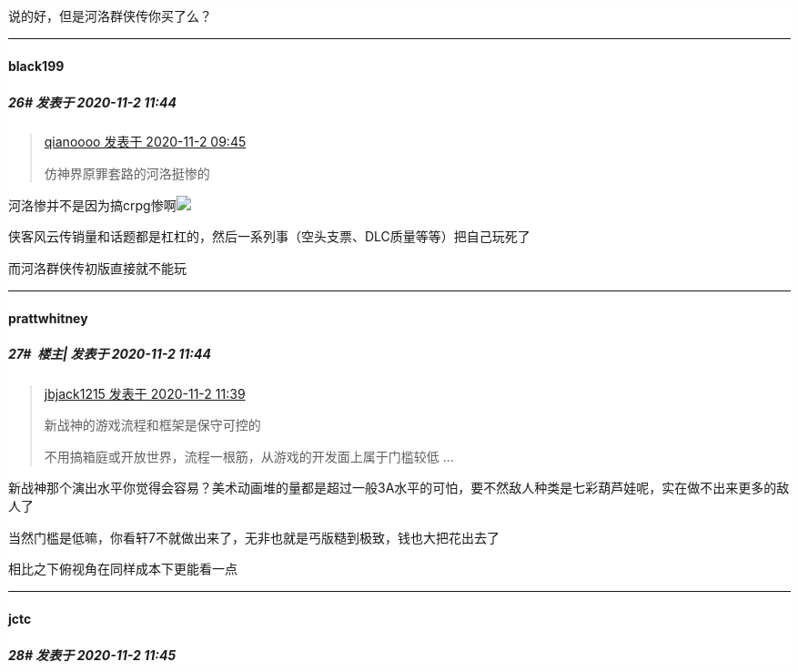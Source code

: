 


说的好，但是河洛群侠传你买了么？







*****

####  black199  
##### 26#       发表于 2020-11-2 11:44



<blockquote><a href="httphttps://bbs.saraba1st.com/2b/forum.php?mod=redirect&amp;goto=findpost&amp;pid=49256346&amp;ptid=1969770" target="_blank">qianoooo 发表于 2020-11-2 09:45</a>

仿神界原罪套路的河洛挺惨的</blockquote>
河洛惨并不是因为搞crpg惨啊<img src="https://static.saraba1st.com/image/smiley/face2017/022.png" referrerpolicy="no-referrer">

侠客风云传销量和话题都是杠杠的，然后一系列事（空头支票、DLC质量等等）把自己玩死了

而河洛群侠传初版直接就不能玩







*****

####  prattwhitney  
##### 27#         楼主| 发表于 2020-11-2 11:44



<blockquote><a href="httphttps://bbs.saraba1st.com/2b/forum.php?mod=redirect&amp;goto=findpost&amp;pid=49257558&amp;ptid=1969770" target="_blank">jbjack1215 发表于 2020-11-2 11:39</a>

新战神的游戏流程和框架是保守可控的

不用搞箱庭或开放世界，流程一根筋，从游戏的开发面上属于门槛较低 ...</blockquote>
新战神那个演出水平你觉得会容易？美术动画堆的量都是超过一般3A水平的可怕，要不然敌人种类是七彩葫芦娃呢，实在做不出来更多的敌人了


当然门槛是低嘛，你看轩7不就做出来了，无非也就是丐版糙到极致，钱也大把花出去了


相比之下俯视角在同样成本下更能看一点







*****

####  jctc  
##### 28#       发表于 2020-11-2 11:45


